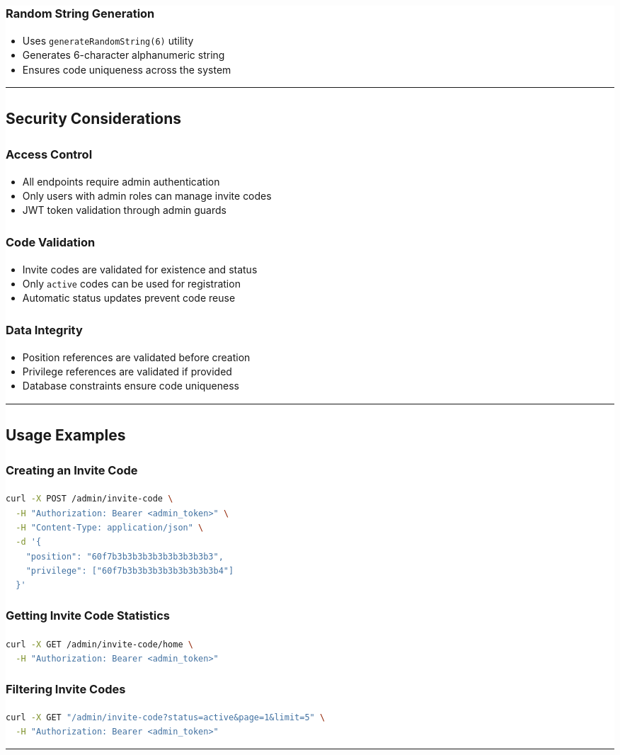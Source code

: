 ### Random String Generation
- Uses `generateRandomString(6)` utility
- Generates 6-character alphanumeric string
- Ensures code uniqueness across the system

---

## Security Considerations

### Access Control
- All endpoints require admin authentication
- Only users with admin roles can manage invite codes
- JWT token validation through admin guards

### Code Validation
- Invite codes are validated for existence and status
- Only `active` codes can be used for registration
- Automatic status updates prevent code reuse

### Data Integrity
- Position references are validated before creation
- Privilege references are validated if provided
- Database constraints ensure code uniqueness

---

## Usage Examples

### Creating an Invite Code
```bash
curl -X POST /admin/invite-code \
  -H "Authorization: Bearer <admin_token>" \
  -H "Content-Type: application/json" \
  -d '{
    "position": "60f7b3b3b3b3b3b3b3b3b3b3",
    "privilege": ["60f7b3b3b3b3b3b3b3b3b3b4"]
  }'
```

### Getting Invite Code Statistics
```bash
curl -X GET /admin/invite-code/home \
  -H "Authorization: Bearer <admin_token>"
```

### Filtering Invite Codes
```bash
curl -X GET "/admin/invite-code?status=active&page=1&limit=5" \
  -H "Authorization: Bearer <admin_token>"
```

---